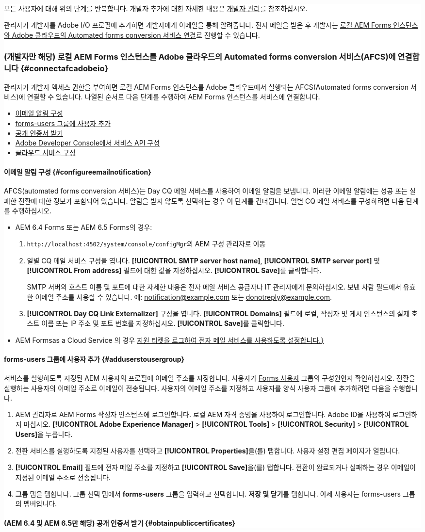모든 사용자에 대해 위의 단계를 반복합니다. 개발자 추가에 대한 자세한 내용은 [개발자 관리](https://helpx.adobe.com/enterprise/using/manage-developers.html)를 참조하십시오.

관리자가 개발자를 Adobe I/O 프로필에 추가하면 개발자에게 이메일을 통해 알려줍니다. 전자 메일을 받은 후 개발자는 [로컬 AEM Forms 인스턴스와 Adobe 클라우드의 Automated forms conversion 서비스 연결](#connectafcadobeio)로 진행할 수 있습니다.

### (개발자만 해당) 로컬 AEM Forms 인스턴스를 Adobe 클라우드의 Automated forms conversion 서비스(AFCS)에 연결합니다 {#connectafcadobeio}

관리자가 개발자 액세스 권한을 부여하면 로컬 AEM Forms 인스턴스를 Adobe 클라우드에서 실행되는 AFCS(Automated forms conversion 서비스)에 연결할 수 있습니다. 나열된 순서로 다음 단계를 수행하여 AEM Forms 인스턴스를 서비스에 연결합니다.

* [이메일 알림 구성](configure-service.md#configureemailnotification)
* [forms-users 그룹에 사용자 추가](#adduserstousergroup)
* [공개 인증서 받기](#obtainpubliccertificates)
* [Adobe Developer Console에서 서비스 API 구성](#createintegration)
* [클라우드 서비스 구성](configure-service.md#configure-the-cloud-service)

#### 이메일 알림 구성 {#configureemailnotification}

AFCS(automated forms conversion 서비스)는 Day CQ 메일 서비스를 사용하여 이메일 알림을 보냅니다. 이러한 이메일 알림에는 성공 또는 실패한 전환에 대한 정보가 포함되어 있습니다. 알림을 받지 않도록 선택하는 경우 이 단계를 건너뜁니다. 일별 CQ 메일 서비스를 구성하려면 다음 단계를 수행하십시오.

* AEM 6.4 Forms 또는 AEM 6.5 Forms의 경우:

   1. `http://localhost:4502/system/console/configMgr`의 AEM 구성 관리자로 이동
   1. 일별 CQ 메일 서비스 구성을 엽니다. **[!UICONTROL SMTP server host name]**, **[!UICONTROL SMTP server port]** 및 **[!UICONTROL From address]** 필드에 대한 값을 지정하십시오. **[!UICONTROL Save]**&#x200B;를 클릭합니다.

      SMTP 서버의 호스트 이름 및 포트에 대한 자세한 내용은 전자 메일 서비스 공급자나 IT 관리자에게 문의하십시오. 보낸 사람 필드에서 유효한 이메일 주소를 사용할 수 있습니다. 예: notification@example.com 또는 donotreply@example.com.

   1. **[!UICONTROL Day CQ Link Externalizer]** 구성을 엽니다. **[!UICONTROL Domains]** 필드에 로컬, 작성자 및 게시 인스턴스의 실제 호스트 이름 또는 IP 주소 및 포트 번호를 지정하십시오. **[!UICONTROL Save]**&#x200B;를 클릭합니다.

* AEM Formsas a Cloud Service 의 경우 [지원 티켓을 로그하여 전자 메일 서비스를 사용하도록 설정합니다.}](https://experienceleague.adobe.com/docs/experience-manager-cloud-service/implementing/developing/development-guidelines.html?lang=ko#sending-email)

#### forms-users 그룹에 사용자 추가 {#adduserstousergroup}

서비스를 실행하도록 지정된 AEM 사용자의 프로필에 이메일 주소를 지정합니다. 사용자가 [Forms 사용자](https://experienceleague.adobe.com/docs/experience-manager-65/forms/manage-administer-aem-forms/forms-groups-privileges-tasks.html) 그룹의 구성원인지 확인하십시오. 전환을 실행하는 사용자의 이메일 주소로 이메일이 전송됩니다. 사용자의 이메일 주소를 지정하고 사용자를 양식 사용자 그룹에 추가하려면 다음을 수행합니다.

1. AEM 관리자로 AEM Forms 작성자 인스턴스에 로그인합니다. 로컬 AEM 자격 증명을 사용하여 로그인합니다. Adobe ID을 사용하여 로그인하지 마십시오. **[!UICONTROL Adobe Experience Manager]** > **[!UICONTROL Tools]** > **[!UICONTROL Security]** > **[!UICONTROL Users]**&#x200B;을 누릅니다.

1. 전환 서비스를 실행하도록 지정된 사용자를 선택하고 **[!UICONTROL Properties]**&#x200B;을(를) 탭합니다. 사용자 설정 편집 페이지가 열립니다.
1. **[!UICONTROL Email]** 필드에 전자 메일 주소를 지정하고 **[!UICONTROL Save]**&#x200B;을(를) 탭합니다. 전환이 완료되거나 실패하는 경우 이메일이 지정된 이메일 주소로 전송됩니다.
1. **그룹** 탭을 탭합니다. 그룹 선택 탭에서 **forms-users** 그룹을 입력하고 선택합니다. **저장 및 닫기**&#x200B;를 탭합니다. 이제 사용자는 forms-users 그룹의 멤버입니다.

#### (AEM 6.4 및 AEM 6.5만 해당) 공개 인증서 받기 {#obtainpubliccertificates}
